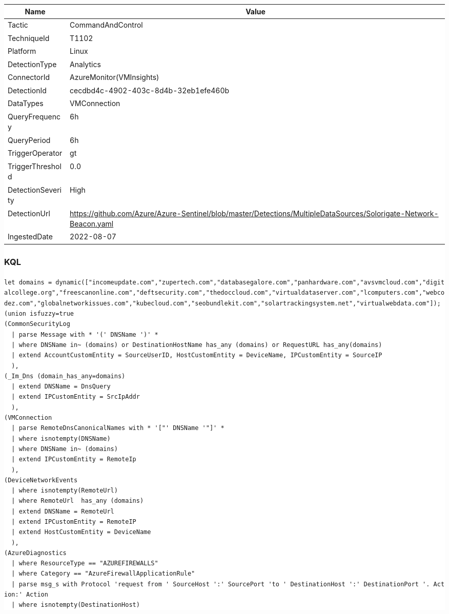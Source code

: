 |Name | Value |
| --- | --- |
|Tactic | CommandAndControl|
|TechniqueId | T1102|
|Platform | Linux|
|DetectionType | Analytics |
|ConnectorId | AzureMonitor(VMInsights) |
|DetectionId | cecdbd4c-4902-403c-8d4b-32eb1efe460b |
|DataTypes | VMConnection |
|QueryFrequency | 6h |
|QueryPeriod | 6h |
|TriggerOperator | gt |
|TriggerThreshold | 0.0 |
|DetectionSeverity | High |
|DetectionUrl | https://github.com/Azure/Azure-Sentinel/blob/master/Detections/MultipleDataSources/Solorigate-Network-Beacon.yaml |
|IngestedDate | 2022-08-07 |

### KQL
```kql
let domains = dynamic(["incomeupdate.com","zupertech.com","databasegalore.com","panhardware.com","avsvmcloud.com","digitalcollege.org","freescanonline.com","deftsecurity.com","thedoccloud.com","virtualdataserver.com","lcomputers.com","webcodez.com","globalnetworkissues.com","kubecloud.com","seobundlekit.com","solartrackingsystem.net","virtualwebdata.com"]);
(union isfuzzy=true
(CommonSecurityLog 
  | parse Message with * '(' DNSName ')' * 
  | where DNSName in~ (domains) or DestinationHostName has_any (domains) or RequestURL has_any(domains)
  | extend AccountCustomEntity = SourceUserID, HostCustomEntity = DeviceName, IPCustomEntity = SourceIP
  ),
(_Im_Dns (domain_has_any=domains)
  | extend DNSName = DnsQuery
  | extend IPCustomEntity = SrcIpAddr
  ),
(VMConnection 
  | parse RemoteDnsCanonicalNames with * '["' DNSName '"]' *
  | where isnotempty(DNSName)
  | where DNSName in~ (domains)
  | extend IPCustomEntity = RemoteIp
  ),
(DeviceNetworkEvents 
  | where isnotempty(RemoteUrl) 
  | where RemoteUrl  has_any (domains)  
  | extend DNSName = RemoteUrl
  | extend IPCustomEntity = RemoteIP 
  | extend HostCustomEntity = DeviceName 
  ),
(AzureDiagnostics 
  | where ResourceType == "AZUREFIREWALLS"
  | where Category == "AzureFirewallApplicationRule"
  | parse msg_s with Protocol 'request from ' SourceHost ':' SourcePort 'to ' DestinationHost ':' DestinationPort '. Action:' Action
  | where isnotempty(DestinationHost)
```